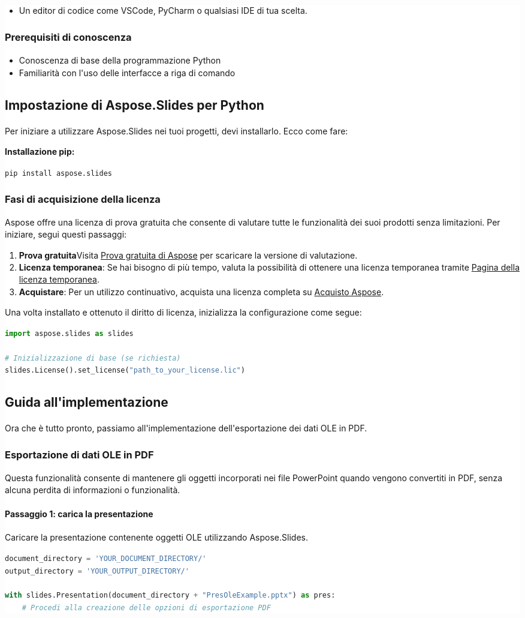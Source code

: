 - Un editor di codice come VSCode, PyCharm o qualsiasi IDE di tua scelta.

### Prerequisiti di conoscenza

- Conoscenza di base della programmazione Python
- Familiarità con l'uso delle interfacce a riga di comando

## Impostazione di Aspose.Slides per Python

Per iniziare a utilizzare Aspose.Slides nei tuoi progetti, devi installarlo. Ecco come fare:

**Installazione pip:**

```bash
pip install aspose.slides
```

### Fasi di acquisizione della licenza

Aspose offre una licenza di prova gratuita che consente di valutare tutte le funzionalità dei suoi prodotti senza limitazioni. Per iniziare, segui questi passaggi:

1. **Prova gratuita**Visita [Prova gratuita di Aspose](https://releases.aspose.com/slides/python-net/) per scaricare la versione di valutazione.
2. **Licenza temporanea**: Se hai bisogno di più tempo, valuta la possibilità di ottenere una licenza temporanea tramite [Pagina della licenza temporanea](https://purchase.aspose.com/temporary-license/).
3. **Acquistare**: Per un utilizzo continuativo, acquista una licenza completa su [Acquisto Aspose](https://purchase.aspose.com/buy).

Una volta installato e ottenuto il diritto di licenza, inizializza la configurazione come segue:

```python
import aspose.slides as slides

# Inizializzazione di base (se richiesta)
slides.License().set_license("path_to_your_license.lic")
```

## Guida all'implementazione

Ora che è tutto pronto, passiamo all'implementazione dell'esportazione dei dati OLE in PDF.

### Esportazione di dati OLE in PDF

Questa funzionalità consente di mantenere gli oggetti incorporati nei file PowerPoint quando vengono convertiti in PDF, senza alcuna perdita di informazioni o funzionalità.

#### Passaggio 1: carica la presentazione

Caricare la presentazione contenente oggetti OLE utilizzando Aspose.Slides.

```python
document_directory = 'YOUR_DOCUMENT_DIRECTORY/'
output_directory = 'YOUR_OUTPUT_DIRECTORY/'

with slides.Presentation(document_directory + "PresOleExample.pptx") as pres:
    # Procedi alla creazione delle opzioni di esportazione PDF
```
